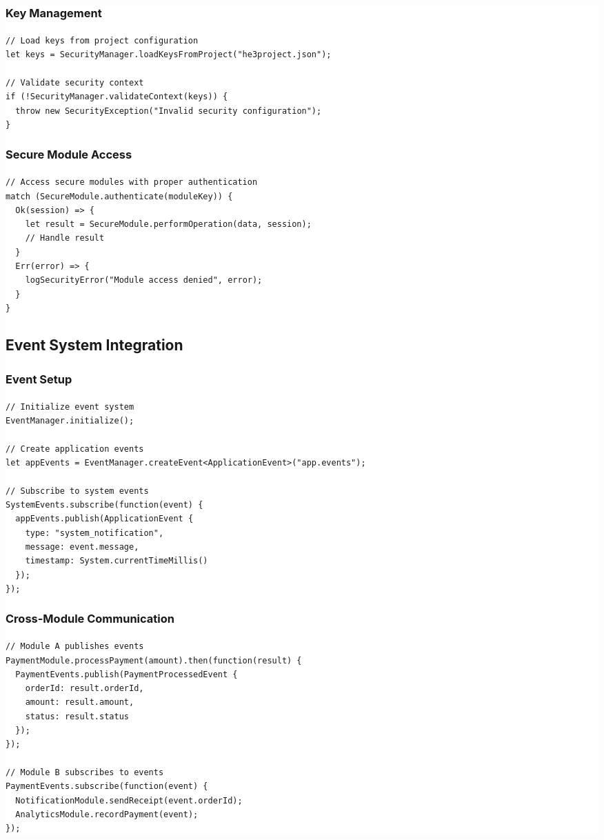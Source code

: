 ### Key Management
```he3
// Load keys from project configuration
let keys = SecurityManager.loadKeysFromProject("he3project.json");

// Validate security context
if (!SecurityManager.validateContext(keys)) {
  throw new SecurityException("Invalid security configuration");
}
```

### Secure Module Access
```he3
// Access secure modules with proper authentication
match (SecureModule.authenticate(moduleKey)) {
  Ok(session) => {
    let result = SecureModule.performOperation(data, session);
    // Handle result
  }
  Err(error) => {
    logSecurityError("Module access denied", error);
  }
}
```

## Event System Integration

### Event Setup
```he3
// Initialize event system
EventManager.initialize();

// Create application events
let appEvents = EventManager.createEvent<ApplicationEvent>("app.events");

// Subscribe to system events
SystemEvents.subscribe(function(event) {
  appEvents.publish(ApplicationEvent {
    type: "system_notification",
    message: event.message,
    timestamp: System.currentTimeMillis()
  });
});
```

### Cross-Module Communication
```he3
// Module A publishes events
PaymentModule.processPayment(amount).then(function(result) {
  PaymentEvents.publish(PaymentProcessedEvent {
    orderId: result.orderId,
    amount: result.amount,
    status: result.status
  });
});

// Module B subscribes to events
PaymentEvents.subscribe(function(event) {
  NotificationModule.sendReceipt(event.orderId);
  AnalyticsModule.recordPayment(event);
});
```

